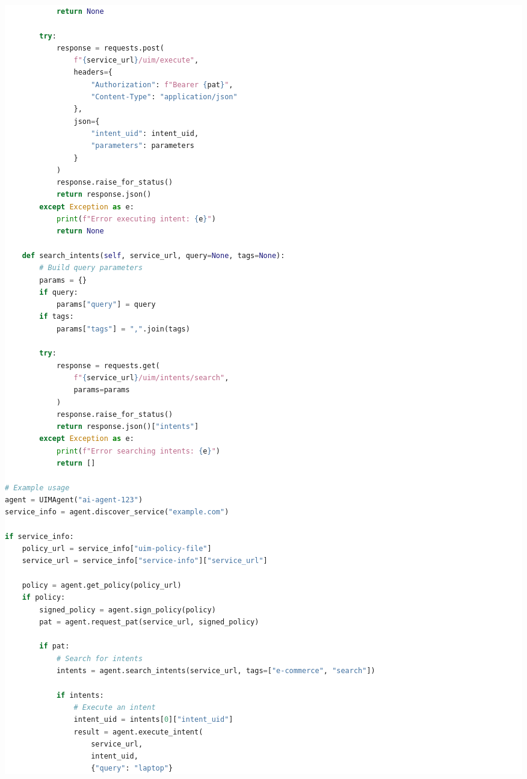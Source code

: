 ```python
            return None
        
        try:
            response = requests.post(
                f"{service_url}/uim/execute",
                headers={
                    "Authorization": f"Bearer {pat}",
                    "Content-Type": "application/json"
                },
                json={
                    "intent_uid": intent_uid,
                    "parameters": parameters
                }
            )
            response.raise_for_status()
            return response.json()
        except Exception as e:
            print(f"Error executing intent: {e}")
            return None
    
    def search_intents(self, service_url, query=None, tags=None):
        # Build query parameters
        params = {}
        if query:
            params["query"] = query
        if tags:
            params["tags"] = ",".join(tags)
        
        try:
            response = requests.get(
                f"{service_url}/uim/intents/search",
                params=params
            )
            response.raise_for_status()
            return response.json()["intents"]
        except Exception as e:
            print(f"Error searching intents: {e}")
            return []

# Example usage
agent = UIMAgent("ai-agent-123")
service_info = agent.discover_service("example.com")

if service_info:
    policy_url = service_info["uim-policy-file"]
    service_url = service_info["service-info"]["service_url"]
    
    policy = agent.get_policy(policy_url)
    if policy:
        signed_policy = agent.sign_policy(policy)
        pat = agent.request_pat(service_url, signed_policy)
        
        if pat:
            # Search for intents
            intents = agent.search_intents(service_url, tags=["e-commerce", "search"])
            
            if intents:
                # Execute an intent
                intent_uid = intents[0]["intent_uid"]
                result = agent.execute_intent(
                    service_url,
                    intent_uid,
                    {"query": "laptop"}
```